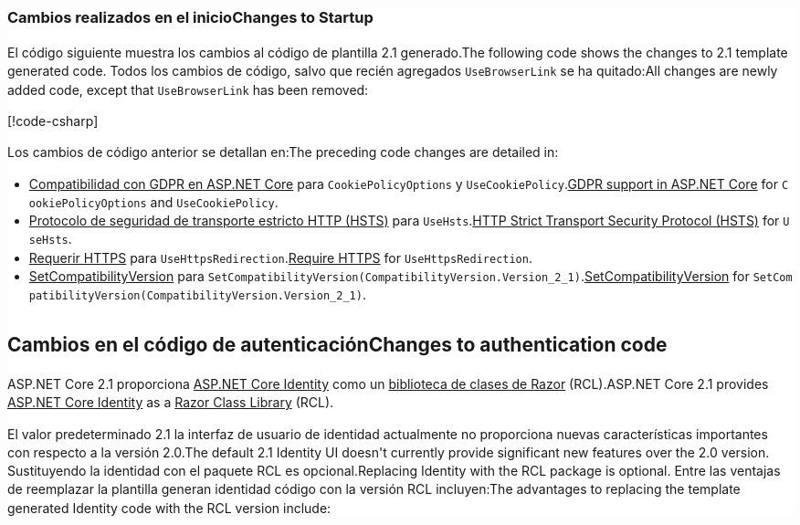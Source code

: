 ### <a name="changes-to-startup"></a><span data-ttu-id="fe72f-178">Cambios realizados en el inicio</span><span class="sxs-lookup"><span data-stu-id="fe72f-178">Changes to Startup</span></span>

<span data-ttu-id="fe72f-179">El código siguiente muestra los cambios al código de plantilla 2.1 generado.</span><span class="sxs-lookup"><span data-stu-id="fe72f-179">The following code shows the changes to 2.1 template generated code.</span></span> <span data-ttu-id="fe72f-180">Todos los cambios de código, salvo que recién agregados `UseBrowserLink` se ha quitado:</span><span class="sxs-lookup"><span data-stu-id="fe72f-180">All changes are newly added code, except that `UseBrowserLink` has been removed:</span></span>

[!code-csharp[](20_21/sample/Startup.cs?highlight=3,4,21-26,30,42,45,47)]

<span data-ttu-id="fe72f-181">Los cambios de código anterior se detallan en:</span><span class="sxs-lookup"><span data-stu-id="fe72f-181">The preceding code changes are detailed in:</span></span>

* <span data-ttu-id="fe72f-182">[Compatibilidad con GDPR en ASP.NET Core](xref:security/gdpr) para `CookiePolicyOptions` y `UseCookiePolicy`.</span><span class="sxs-lookup"><span data-stu-id="fe72f-182">[GDPR support in ASP.NET Core](xref:security/gdpr) for `CookiePolicyOptions` and `UseCookiePolicy`.</span></span>
* <span data-ttu-id="fe72f-183">[Protocolo de seguridad de transporte estricto HTTP (HSTS)](xref:security/enforcing-ssl#http-strict-transport-security-protocol-hsts) para `UseHsts`.</span><span class="sxs-lookup"><span data-stu-id="fe72f-183">[HTTP Strict Transport Security Protocol (HSTS)](xref:security/enforcing-ssl#http-strict-transport-security-protocol-hsts) for `UseHsts`.</span></span>
* <span data-ttu-id="fe72f-184">[Requerir HTTPS](xref:security/enforcing-ssl#require-https) para `UseHttpsRedirection`.</span><span class="sxs-lookup"><span data-stu-id="fe72f-184">[Require HTTPS](xref:security/enforcing-ssl#require-https) for `UseHttpsRedirection`.</span></span>
* <span data-ttu-id="fe72f-185">[SetCompatibilityVersion](xref:mvc/compatibility-version) para `SetCompatibilityVersion(CompatibilityVersion.Version_2_1)`.</span><span class="sxs-lookup"><span data-stu-id="fe72f-185">[SetCompatibilityVersion](xref:mvc/compatibility-version) for `SetCompatibilityVersion(CompatibilityVersion.Version_2_1)`.</span></span>

## <a name="changes-to-authentication-code"></a><span data-ttu-id="fe72f-186">Cambios en el código de autenticación</span><span class="sxs-lookup"><span data-stu-id="fe72f-186">Changes to authentication code</span></span>

<span data-ttu-id="fe72f-187">ASP.NET Core 2.1 proporciona [ASP.NET Core Identity](xref:security/authentication/identity) como un [biblioteca de clases de Razor](xref:razor-pages/ui-class) (RCL).</span><span class="sxs-lookup"><span data-stu-id="fe72f-187">ASP.NET Core 2.1 provides [ASP.NET Core Identity](xref:security/authentication/identity) as a [Razor Class Library](xref:razor-pages/ui-class) (RCL).</span></span>

<span data-ttu-id="fe72f-188">El valor predeterminado 2.1 la interfaz de usuario de identidad actualmente no proporciona nuevas características importantes con respecto a la versión 2.0.</span><span class="sxs-lookup"><span data-stu-id="fe72f-188">The default 2.1 Identity UI doesn't currently provide significant new features over the 2.0 version.</span></span> <span data-ttu-id="fe72f-189">Sustituyendo la identidad con el paquete RCL es opcional.</span><span class="sxs-lookup"><span data-stu-id="fe72f-189">Replacing Identity with the RCL package is optional.</span></span> <span data-ttu-id="fe72f-190">Entre las ventajas de reemplazar la plantilla generan identidad código con la versión RCL incluyen:</span><span class="sxs-lookup"><span data-stu-id="fe72f-190">The advantages to replacing the template generated Identity code with the RCL version include:</span></span>
